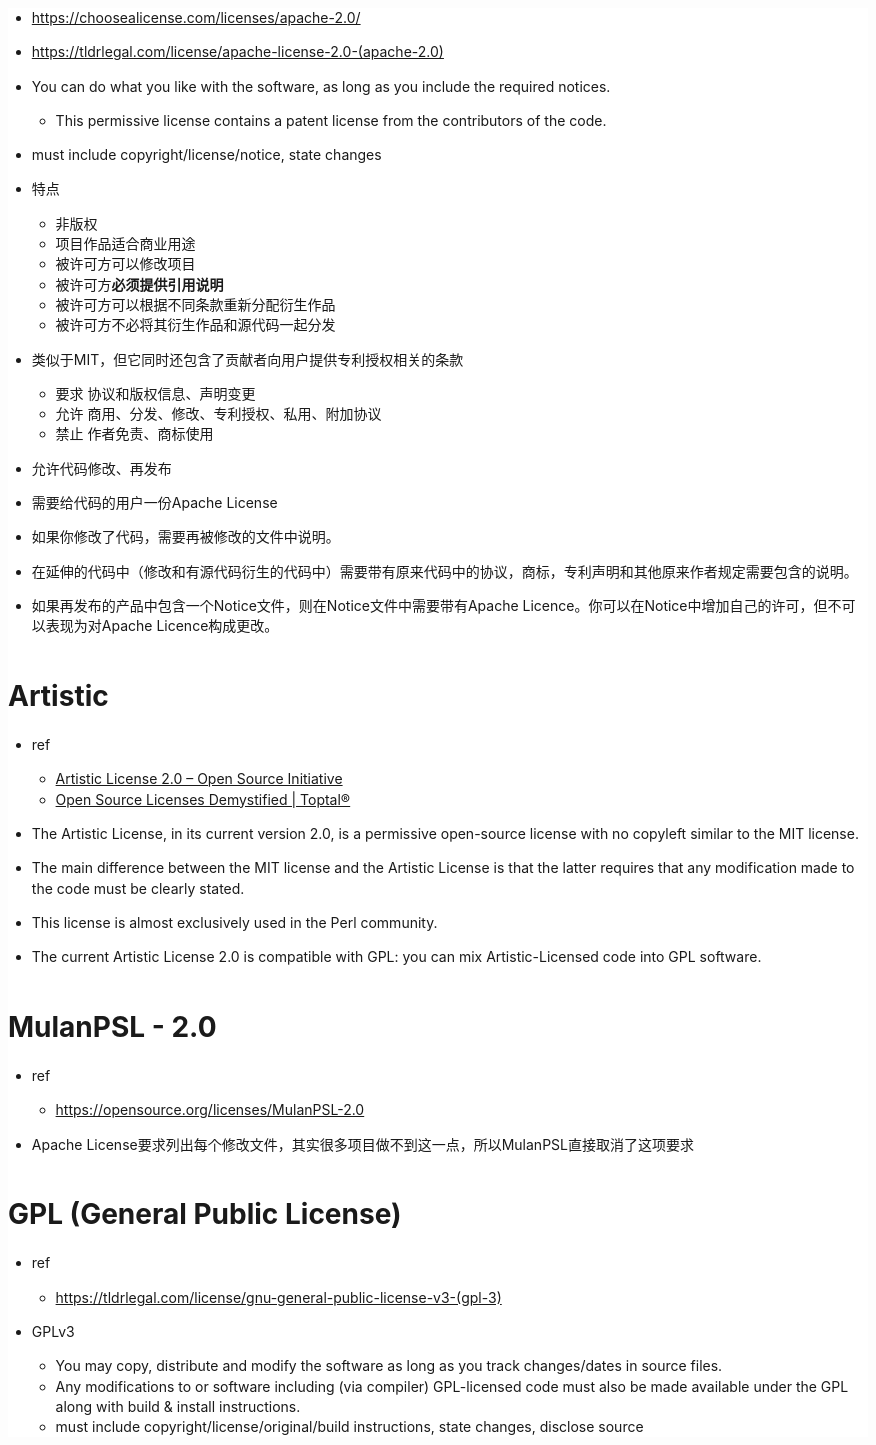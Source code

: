   - https://choosealicense.com/licenses/apache-2.0/
  - https://tldrlegal.com/license/apache-license-2.0-(apache-2.0)

- You can do what you like with the software, as long as you include the required notices. 
  - This permissive license contains a patent license from the contributors of the code.
- must include copyright/license/notice, state changes

- 特点
  - 非版权
  - 项目作品适合商业用途
  - 被许可方可以修改项目
  - 被许可方**必须提供引用说明**
  - 被许可方可以根据不同条款重新分配衍生作品
  - 被许可方不必将其衍生作品和源代码一起分发

- 类似于MIT，但它同时还包含了贡献者向用户提供专利授权相关的条款
  - 要求 协议和版权信息、声明变更
  - 允许 商用、分发、修改、专利授权、私用、附加协议
  - 禁止 作者免责、商标使用
- 允许代码修改、再发布
- 需要给代码的用户一份Apache License
- 如果你修改了代码，需要再被修改的文件中说明。
- 在延伸的代码中（修改和有源代码衍生的代码中）需要带有原来代码中的协议，商标，专利声明和其他原来作者规定需要包含的说明。
- 如果再发布的产品中包含一个Notice文件，则在Notice文件中需要带有Apache Licence。你可以在Notice中增加自己的许可，但不可以表现为对Apache Licence构成更改。
# Artistic
- ref
  - [Artistic License 2.0 – Open Source Initiative](https://opensource.org/license/artistic-2-0/)
  - [Open Source Licenses Demystified | Toptal®](https://www.toptal.com/open-source/developers-guide-to-open-source-licenses)

- The Artistic License, in its current version 2.0, is a permissive open-source license with no copyleft similar to the MIT license.
- The main difference between the MIT license and the Artistic License is that the latter requires that any modification made to the code must be clearly stated.
- This license is almost exclusively used in the Perl community.
- The current Artistic License 2.0 is compatible with GPL: you can mix Artistic-Licensed code into GPL software.
# MulanPSL - 2.0
- ref
  - https://opensource.org/licenses/MulanPSL-2.0

- Apache License要求列出每个修改文件，其实很多项目做不到这一点，所以MulanPSL直接取消了这项要求
# GPL (General Public License)
- ref
  - https://tldrlegal.com/license/gnu-general-public-license-v3-(gpl-3)

- GPLv3
  - You may copy, distribute and modify the software as long as you track changes/dates in source files. 
  - Any modifications to or software including (via compiler) GPL-licensed code must also be made available under the GPL along with build & install instructions.
  - must include copyright/license/original/build instructions, state changes, disclose source

